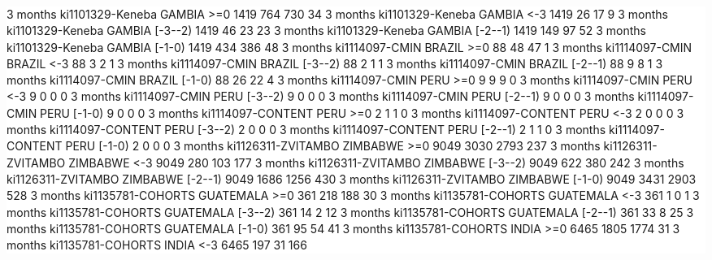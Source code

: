 3 months    ki1101329-Keneba           GAMBIA                         >=0         1419    764    730     34
3 months    ki1101329-Keneba           GAMBIA                         <-3         1419     26     17      9
3 months    ki1101329-Keneba           GAMBIA                         [-3--2)     1419     46     23     23
3 months    ki1101329-Keneba           GAMBIA                         [-2--1)     1419    149     97     52
3 months    ki1101329-Keneba           GAMBIA                         [-1-0)      1419    434    386     48
3 months    ki1114097-CMIN             BRAZIL                         >=0           88     48     47      1
3 months    ki1114097-CMIN             BRAZIL                         <-3           88      3      2      1
3 months    ki1114097-CMIN             BRAZIL                         [-3--2)       88      2      1      1
3 months    ki1114097-CMIN             BRAZIL                         [-2--1)       88      9      8      1
3 months    ki1114097-CMIN             BRAZIL                         [-1-0)        88     26     22      4
3 months    ki1114097-CMIN             PERU                           >=0            9      9      9      0
3 months    ki1114097-CMIN             PERU                           <-3            9      0      0      0
3 months    ki1114097-CMIN             PERU                           [-3--2)        9      0      0      0
3 months    ki1114097-CMIN             PERU                           [-2--1)        9      0      0      0
3 months    ki1114097-CMIN             PERU                           [-1-0)         9      0      0      0
3 months    ki1114097-CONTENT          PERU                           >=0            2      1      1      0
3 months    ki1114097-CONTENT          PERU                           <-3            2      0      0      0
3 months    ki1114097-CONTENT          PERU                           [-3--2)        2      0      0      0
3 months    ki1114097-CONTENT          PERU                           [-2--1)        2      1      1      0
3 months    ki1114097-CONTENT          PERU                           [-1-0)         2      0      0      0
3 months    ki1126311-ZVITAMBO         ZIMBABWE                       >=0         9049   3030   2793    237
3 months    ki1126311-ZVITAMBO         ZIMBABWE                       <-3         9049    280    103    177
3 months    ki1126311-ZVITAMBO         ZIMBABWE                       [-3--2)     9049    622    380    242
3 months    ki1126311-ZVITAMBO         ZIMBABWE                       [-2--1)     9049   1686   1256    430
3 months    ki1126311-ZVITAMBO         ZIMBABWE                       [-1-0)      9049   3431   2903    528
3 months    ki1135781-COHORTS          GUATEMALA                      >=0          361    218    188     30
3 months    ki1135781-COHORTS          GUATEMALA                      <-3          361      1      0      1
3 months    ki1135781-COHORTS          GUATEMALA                      [-3--2)      361     14      2     12
3 months    ki1135781-COHORTS          GUATEMALA                      [-2--1)      361     33      8     25
3 months    ki1135781-COHORTS          GUATEMALA                      [-1-0)       361     95     54     41
3 months    ki1135781-COHORTS          INDIA                          >=0         6465   1805   1774     31
3 months    ki1135781-COHORTS          INDIA                          <-3         6465    197     31    166